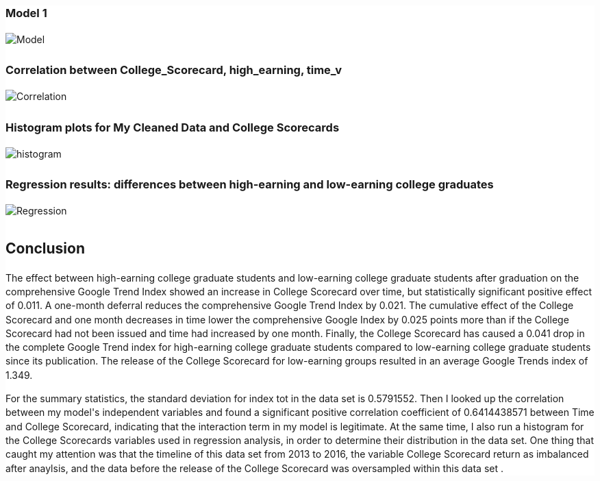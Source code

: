 ### Model 1

<img width="561" alt="Model" src="https://user-images.githubusercontent.com/81647911/155011695-b0c8737f-527a-4d78-8957-c09551768ef9.png">

### Correlation between College_Scorecard, high_earning, time_v
<img width="497" alt="Correlation" src="https://user-images.githubusercontent.com/81647911/155011812-a773d11c-2024-4c5b-b9aa-fc69aa31228f.png">

### Histogram plots for My Cleaned Data and College Scorecards
<img width="674" alt="histogram" src="https://user-images.githubusercontent.com/81647911/155011914-65d6c431-5e93-45ef-9fc0-2f389d9987e9.png">

### Regression results: differences between high-earning and low-earning college graduates
<img width="670" alt="Regression" src="https://user-images.githubusercontent.com/81647911/155012026-f459960c-868c-4789-9d98-c06c4d783b1c.png">

## Conclusion

The effect between high-earning college graduate students and low-earning college graduate students after graduation on the comprehensive Google Trend Index showed an increase in College Scorecard over time, but statistically significant positive effect of 0.011. A one-month deferral reduces the comprehensive Google Trend Index by 0.021. The cumulative effect of the College Scorecard and one month decreases in time lower the comprehensive Google Index by 0.025 points more than if the College Scorecard had not been issued and time had increased by one month. Finally, the College Scorecard has caused a 0.041 drop in the complete Google Trend index for high-earning college graduate students compared to low-earning college graduate students since its publication. The release of the College Scorecard for low-earning groups resulted in an average Google Trends index of 1.349.

For the summary statistics, the standard deviation for index tot in the data set is 0.5791552. Then I looked up the correlation between my model's independent variables and found a significant positive correlation coefficient of 0.6414438571 between Time and College Scorecard, indicating that the interaction term in my model is legitimate. At the same time, I also run a histogram for the College Scorecards variables used in regression analysis, in order to determine their distribution in the data set. One thing that caught my attention was that the timeline of this data set from 2013 to 2016, the variable College Scorecard return as imbalanced after anaylsis, and the data before the release of the College Scorecard was oversampled within this data set .
